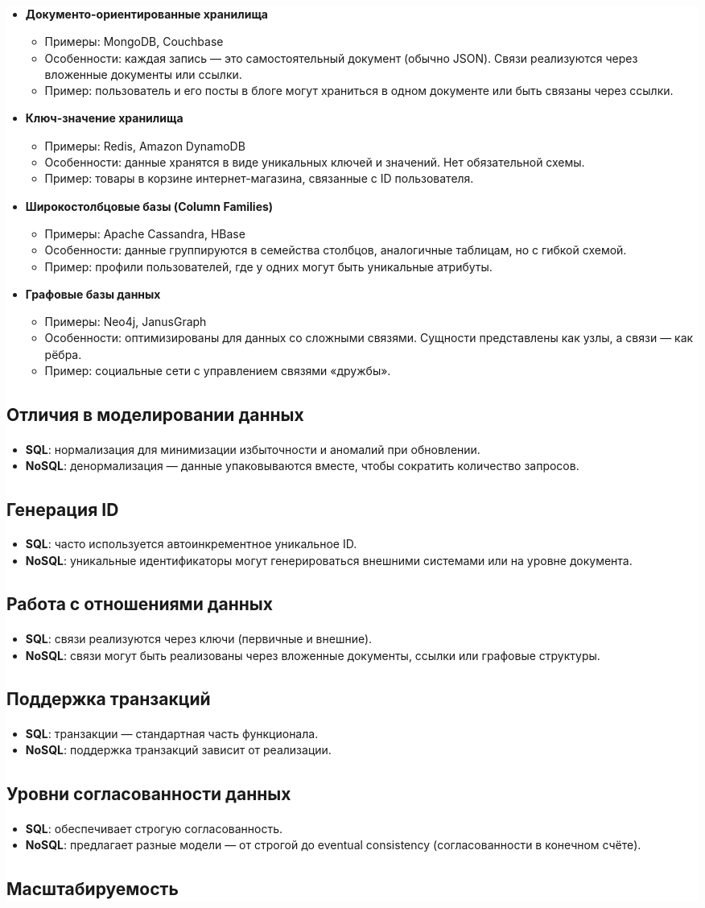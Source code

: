 - **Документо-ориентированные хранилища**
    - Примеры: MongoDB, Couchbase
    - Особенности: каждая запись — это самостоятельный документ (обычно JSON). Связи реализуются через вложенные документы или ссылки.
    - Пример: пользователь и его посты в блоге могут храниться в одном документе или быть связаны через ссылки.

- **Ключ-значение хранилища**
    - Примеры: Redis, Amazon DynamoDB
    - Особенности: данные хранятся в виде уникальных ключей и значений. Нет обязательной схемы.
    - Пример: товары в корзине интернет-магазина, связанные с ID пользователя.

- **Широкостолбцовые базы (Column Families)**
    - Примеры: Apache Cassandra, HBase
    - Особенности: данные группируются в семейства столбцов, аналогичные таблицам, но с гибкой схемой.
    - Пример: профили пользователей, где у одних могут быть уникальные атрибуты.

- **Графовые базы данных**
    - Примеры: Neo4j, JanusGraph
    - Особенности: оптимизированы для данных со сложными связями. Сущности представлены как узлы, а связи — как рёбра.
    - Пример: социальные сети с управлением связями «дружбы».

## Отличия в моделировании данных

- **SQL**: нормализация для минимизации избыточности и аномалий при обновлении.
- **NoSQL**: денормализация — данные упаковываются вместе, чтобы сократить количество запросов.

## Генерация ID

- **SQL**: часто используется автоинкрементное уникальное ID.
- **NoSQL**: уникальные идентификаторы могут генерироваться внешними системами или на уровне документа.

## Работа с отношениями данных

- **SQL**: связи реализуются через ключи (первичные и внешние).
- **NoSQL**: связи могут быть реализованы через вложенные документы, ссылки или графовые структуры.

## Поддержка транзакций

- **SQL**: транзакции — стандартная часть функционала.
- **NoSQL**: поддержка транзакций зависит от реализации.

## Уровни согласованности данных

- **SQL**: обеспечивает строгую согласованность.
- **NoSQL**: предлагает разные модели — от строгой до eventual consistency (согласованности в конечном счёте).

## Масштабируемость
